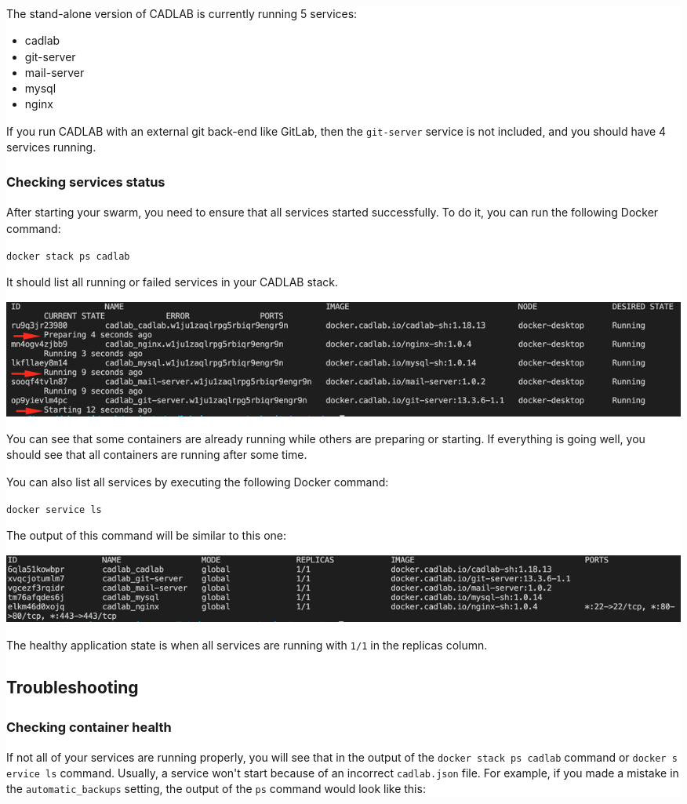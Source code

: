 The stand-alone version of CADLAB is currently running 5 services:
- cadlab
- git-server
- mail-server
- mysql
- nginx

If you run CADLAB with an external git back-end like GitLab, then the `git-server` service is not included, and you should have 4 services running.

### Checking services status

After starting your swarm, you need to ensure that all services started successfully. To do it, you can run the following Docker command:

```bash
docker stack ps cadlab
```

It should list all running or failed services in your CADLAB stack.

![docker stack ps](documentation/images/docker-stack-ps.png "Docker stack ps command output")

You can see that some containers are already running while others are preparing or starting. If everything is going well, you should see that all containers are running after some time.

You can also list all services by executing the following Docker command:

```bash
docker service ls
```

The output of this command will be similar to this one:

![docker service ls](documentation/images/docker-service-ls.png "Docker service ls command output")

The healthy application state is when all services are running with `1/1` in the replicas column.

## Troubleshooting

### Checking container health
If not all of your services are running properly, you will see that in the output of the `docker stack ps cadlab` command or `docker service ls` command. Usually, a service won't start because of an incorrect `cadlab.json` file. For example, if you made a mistake in the `automatic_backups` setting, the output of the `ps` command would look like this:
